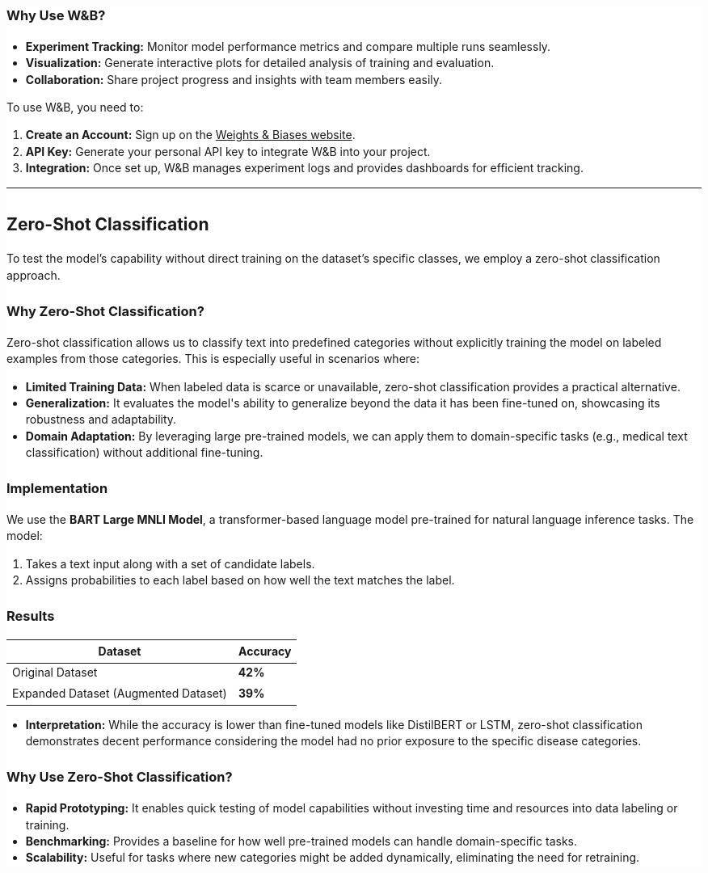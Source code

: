 ### Why Use W&B?
- **Experiment Tracking:** Monitor model performance metrics and compare multiple runs seamlessly.
- **Visualization:** Generate interactive plots for detailed analysis of training and evaluation.
- **Collaboration:** Share project progress and insights with team members easily.

To use W&B, you need to:
1. **Create an Account:** Sign up on the [Weights & Biases website](https://wandb.ai/site/).
2. **API Key:** Generate your personal API key to integrate W&B into your project.
3. **Integration:** Once set up, W&B manages experiment logs and provides dashboards for efficient tracking.

---

## Zero-Shot Classification

To test the model’s capability without direct training on the dataset’s specific classes, we employ a zero-shot classification approach.

### Why Zero-Shot Classification?
Zero-shot classification allows us to classify text into predefined categories without explicitly training the model on labeled examples from those categories. This is especially useful in scenarios where:
- **Limited Training Data:** When labeled data is scarce or unavailable, zero-shot classification provides a practical alternative.
- **Generalization:** It evaluates the model's ability to generalize beyond the data it has been fine-tuned on, showcasing its robustness and adaptability.
- **Domain Adaptation:** By leveraging large pre-trained models, we can apply them to domain-specific tasks (e.g., medical text classification) without additional fine-tuning.

### Implementation
We use the **BART Large MNLI Model**, a transformer-based language model pre-trained for natural language inference tasks. The model:
1. Takes a text input along with a set of candidate labels.
2. Assigns probabilities to each label based on how well the text matches the label.

### Results
| Dataset                              | Accuracy   |
|--------------------------------------|------------|
| Original Dataset                     | **42%** |
| Expanded Dataset (Augmented Dataset) | **39%** |

- **Interpretation:** While the accuracy is lower than fine-tuned models like DistilBERT or LSTM, zero-shot classification demonstrates decent performance considering the model had no prior exposure to the specific disease categories.

### Why Use Zero-Shot Classification?
- **Rapid Prototyping:** It enables quick testing of model capabilities without investing time and resources into data labeling or training.
- **Benchmarking:** Provides a baseline for how well pre-trained models can handle domain-specific tasks.
- **Scalability:** Useful for tasks where new categories might be added dynamically, eliminating the need for retraining.
